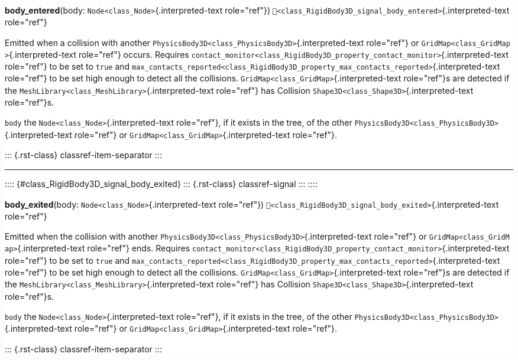 **body_entered**(body: `Node<class_Node>`{.interpreted-text role="ref"})
`🔗<class_RigidBody3D_signal_body_entered>`{.interpreted-text
role="ref"}

Emitted when a collision with another
`PhysicsBody3D<class_PhysicsBody3D>`{.interpreted-text role="ref"} or
`GridMap<class_GridMap>`{.interpreted-text role="ref"} occurs. Requires
`contact_monitor<class_RigidBody3D_property_contact_monitor>`{.interpreted-text
role="ref"} to be set to `true` and
`max_contacts_reported<class_RigidBody3D_property_max_contacts_reported>`{.interpreted-text
role="ref"} to be set high enough to detect all the collisions.
`GridMap<class_GridMap>`{.interpreted-text role="ref"}s are detected if
the `MeshLibrary<class_MeshLibrary>`{.interpreted-text role="ref"} has
Collision `Shape3D<class_Shape3D>`{.interpreted-text role="ref"}s.

`body` the `Node<class_Node>`{.interpreted-text role="ref"}, if it
exists in the tree, of the other
`PhysicsBody3D<class_PhysicsBody3D>`{.interpreted-text role="ref"} or
`GridMap<class_GridMap>`{.interpreted-text role="ref"}.

::: {.rst-class}
classref-item-separator
:::

------------------------------------------------------------------------

:::: {#class_RigidBody3D_signal_body_exited}
::: {.rst-class}
classref-signal
:::
::::

**body_exited**(body: `Node<class_Node>`{.interpreted-text role="ref"})
`🔗<class_RigidBody3D_signal_body_exited>`{.interpreted-text role="ref"}

Emitted when the collision with another
`PhysicsBody3D<class_PhysicsBody3D>`{.interpreted-text role="ref"} or
`GridMap<class_GridMap>`{.interpreted-text role="ref"} ends. Requires
`contact_monitor<class_RigidBody3D_property_contact_monitor>`{.interpreted-text
role="ref"} to be set to `true` and
`max_contacts_reported<class_RigidBody3D_property_max_contacts_reported>`{.interpreted-text
role="ref"} to be set high enough to detect all the collisions.
`GridMap<class_GridMap>`{.interpreted-text role="ref"}s are detected if
the `MeshLibrary<class_MeshLibrary>`{.interpreted-text role="ref"} has
Collision `Shape3D<class_Shape3D>`{.interpreted-text role="ref"}s.

`body` the `Node<class_Node>`{.interpreted-text role="ref"}, if it
exists in the tree, of the other
`PhysicsBody3D<class_PhysicsBody3D>`{.interpreted-text role="ref"} or
`GridMap<class_GridMap>`{.interpreted-text role="ref"}.

::: {.rst-class}
classref-item-separator
:::
